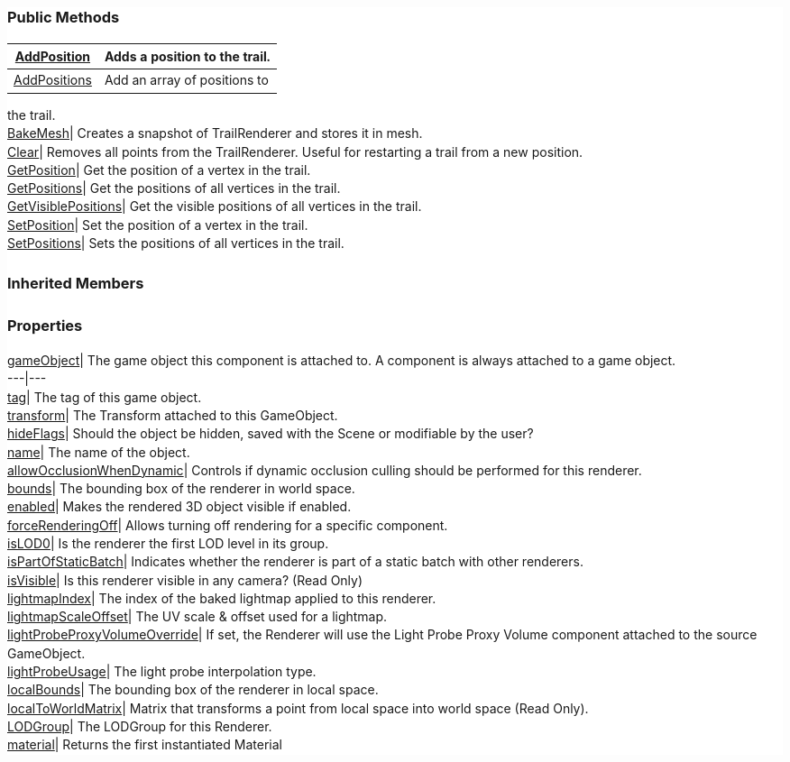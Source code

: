 ### Public Methods

[AddPosition](TrailRenderer.AddPosition.html)| Adds a position to the trail.  
---|---  
[AddPositions](TrailRenderer.AddPositions.html)| Add an array of positions to
the trail.  
[BakeMesh](TrailRenderer.BakeMesh.html)| Creates a snapshot of TrailRenderer
and stores it in mesh.  
[Clear](TrailRenderer.Clear.html)| Removes all points from the TrailRenderer.
Useful for restarting a trail from a new position.  
[GetPosition](TrailRenderer.GetPosition.html)| Get the position of a vertex in
the trail.  
[GetPositions](TrailRenderer.GetPositions.html)| Get the positions of all
vertices in the trail.  
[GetVisiblePositions](TrailRenderer.GetVisiblePositions.html)| Get the visible
positions of all vertices in the trail.  
[SetPosition](TrailRenderer.SetPosition.html)| Set the position of a vertex in
the trail.  
[SetPositions](TrailRenderer.SetPositions.html)| Sets the positions of all
vertices in the trail.  
  
### Inherited Members

### Properties

[gameObject](Component-gameObject.html)| The game object this component is
attached to. A component is always attached to a game object.  
---|---  
[tag](Component-tag.html)| The tag of this game object.  
[transform](Component-transform.html)| The Transform attached to this
GameObject.  
[hideFlags](Object-hideFlags.html)| Should the object be hidden, saved with
the Scene or modifiable by the user?  
[name](Object-name.html)| The name of the object.  
[allowOcclusionWhenDynamic](Renderer-allowOcclusionWhenDynamic.html)| Controls
if dynamic occlusion culling should be performed for this renderer.  
[bounds](Renderer-bounds.html)| The bounding box of the renderer in world
space.  
[enabled](Renderer-enabled.html)| Makes the rendered 3D object visible if
enabled.  
[forceRenderingOff](Renderer-forceRenderingOff.html)| Allows turning off
rendering for a specific component.  
[isLOD0](Renderer-isLOD0.html)| Is the renderer the first LOD level in its
group.  
[isPartOfStaticBatch](Renderer-isPartOfStaticBatch.html)| Indicates whether
the renderer is part of a static batch with other renderers.  
[isVisible](Renderer-isVisible.html)| Is this renderer visible in any camera?
(Read Only)  
[lightmapIndex](Renderer-lightmapIndex.html)| The index of the baked lightmap
applied to this renderer.  
[lightmapScaleOffset](Renderer-lightmapScaleOffset.html)| The UV scale &
offset used for a lightmap.  
[lightProbeProxyVolumeOverride](Renderer-lightProbeProxyVolumeOverride.html)|
If set, the Renderer will use the Light Probe Proxy Volume component attached
to the source GameObject.  
[lightProbeUsage](Renderer-lightProbeUsage.html)| The light probe
interpolation type.  
[localBounds](Renderer-localBounds.html)| The bounding box of the renderer in
local space.  
[localToWorldMatrix](Renderer-localToWorldMatrix.html)| Matrix that transforms
a point from local space into world space (Read Only).  
[LODGroup](Renderer.LODGroup.html)| The LODGroup for this Renderer.  
[material](Renderer-material.html)| Returns the first instantiated Material